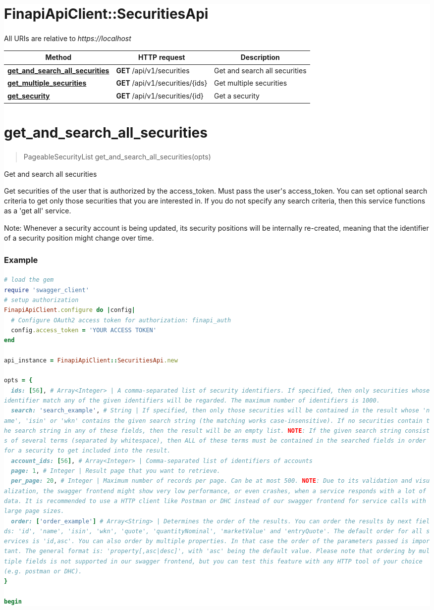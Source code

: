 # FinapiApiClient::SecuritiesApi

All URIs are relative to *https://localhost*

Method | HTTP request | Description
------------- | ------------- | -------------
[**get_and_search_all_securities**](SecuritiesApi.md#get_and_search_all_securities) | **GET** /api/v1/securities | Get and search all securities
[**get_multiple_securities**](SecuritiesApi.md#get_multiple_securities) | **GET** /api/v1/securities/{ids} | Get multiple securities
[**get_security**](SecuritiesApi.md#get_security) | **GET** /api/v1/securities/{id} | Get a security


# **get_and_search_all_securities**
> PageableSecurityList get_and_search_all_securities(opts)

Get and search all securities

Get securities of the user that is authorized by the access_token. Must pass the user's access_token. You can set optional search criteria to get only those securities that you are interested in. If you do not specify any search criteria, then this service functions as a 'get all' service.<p>Note: Whenever a security account is being updated, its security positions will be internally re-created, meaning that the identifier of a security position might change over time.</p>

### Example
```ruby
# load the gem
require 'swagger_client'
# setup authorization
FinapiApiClient.configure do |config|
  # Configure OAuth2 access token for authorization: finapi_auth
  config.access_token = 'YOUR ACCESS TOKEN'
end

api_instance = FinapiApiClient::SecuritiesApi.new

opts = { 
  ids: [56], # Array<Integer> | A comma-separated list of security identifiers. If specified, then only securities whose identifier match any of the given identifiers will be regarded. The maximum number of identifiers is 1000.
  search: 'search_example', # String | If specified, then only those securities will be contained in the result whose 'name', 'isin' or 'wkn' contains the given search string (the matching works case-insensitive). If no securities contain the search string in any of these fields, then the result will be an empty list. NOTE: If the given search string consists of several terms (separated by whitespace), then ALL of these terms must be contained in the searched fields in order for a security to get included into the result.
  account_ids: [56], # Array<Integer> | Comma-separated list of identifiers of accounts
  page: 1, # Integer | Result page that you want to retrieve.
  per_page: 20, # Integer | Maximum number of records per page. Can be at most 500. NOTE: Due to its validation and visualization, the swagger frontend might show very low performance, or even crashes, when a service responds with a lot of data. It is recommended to use a HTTP client like Postman or DHC instead of our swagger frontend for service calls with large page sizes.
  order: ['order_example'] # Array<String> | Determines the order of the results. You can order the results by next fields: 'id', 'name', 'isin', 'wkn', 'quote', 'quantityNominal', 'marketValue' and 'entryQuote'. The default order for all services is 'id,asc'. You can also order by multiple properties. In that case the order of the parameters passed is important. The general format is: 'property[,asc|desc]', with 'asc' being the default value. Please note that ordering by multiple fields is not supported in our swagger frontend, but you can test this feature with any HTTP tool of your choice (e.g. postman or DHC). 
}

begin
```